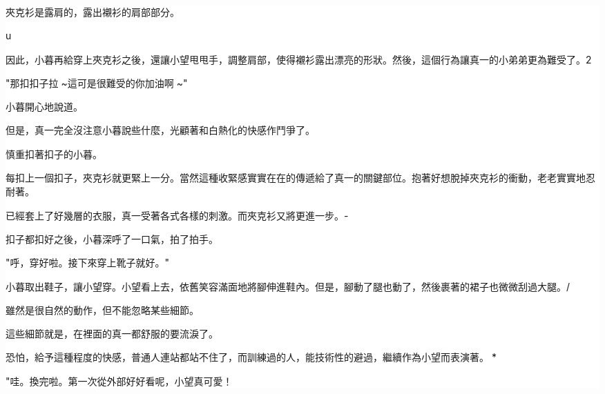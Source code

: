 

夾克衫是露肩的，露出襯衫的肩部部分。

u



因此，小暮再給穿上夾克衫之後，還讓小望甩甩手，調整肩部，使得襯衫露出漂亮的形狀。然後，這個行為讓真一的小弟弟更為難受了。2



"那扣扣子拉 ~這可是很難受的你加油啊 ~"



小暮開心地說道。





但是，真一完全沒注意小暮說些什麼，光顧著和白熱化的快感作鬥爭了。





慎重扣著扣子的小暮。





每扣上一個扣子，夾克衫就更緊上一分。當然這種收緊感實實在在的傳遞給了真一的關鍵部位。抱著好想脫掉夾克衫的衝動，老老實實地忍耐著。





已經套上了好幾層的衣服，真一受著各式各樣的刺激。而夾克衫又將更進一步。-



扣子都扣好之後，小暮深呼了一口氣，拍了拍手。



"呼，穿好啦。接下來穿上靴子就好。"



小暮取出鞋子，讓小望穿。小望看上去，依舊笑容滿面地將腳伸進鞋內。但是，腳動了腿也動了，然後裹著的裙子也微微刮過大腿。/





雖然是很自然的動作，但不能忽略某些細節。





這些細節就是，在裡面的真一都舒服的要流淚了。





恐怕，給予這種程度的快感，普通人連站都站不住了，而訓練過的人，能技術性的避過，繼續作為小望而表演著。 *



"哇。換完啦。第一次從外部好好看呢，小望真可愛！



